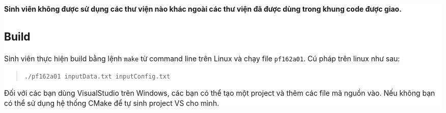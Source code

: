 **Sinh viên không được sử dụng các thư viện nào khác ngoài các thư viện 
đã được dùng trong khung code được giao.**

## Build
Sinh viên thực hiện build bằng lệnh `make` từ command line trên Linux
và chạy file `pf162a01`. Cú pháp trên linux như sau:
> `./pf162a01 inputData.txt inputConfig.txt`

Đối với các bạn dùng VisualStudio trên Windows, các bạn có thể tạo một 
project và thêm các file mã nguồn vào. Nếu không bạn có thể sử dụng hệ 
thống CMake để tự sinh project VS cho mình.
